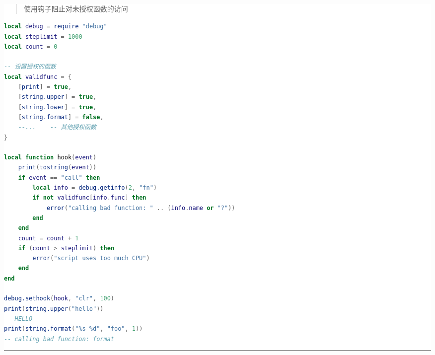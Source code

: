 > 使用钩子阻止对未授权函数的访问

```lua
local debug = require "debug"
local steplimit = 1000
local count = 0

-- 设置授权的函数
local validfunc = {
    [print] = true,
    [string.upper] = true,
    [string.lower] = true,
    [string.format] = false,
    --...    -- 其他授权函数
}

local function hook(event)
    print(tostring(event))
    if event == "call" then
        local info = debug.getinfo(2, "fn")
        if not validfunc[info.func] then
            error("calling bad function: " .. (info.name or "?"))
        end
    end
    count = count + 1
    if (count > steplimit) then
        error("script uses too much CPU")
    end
end

debug.sethook(hook, "clr", 100)
print(string.upper("hello"))
-- HELLO
print(string.format("%s %d", "foo", 1))
-- calling bad function: format
```

---
